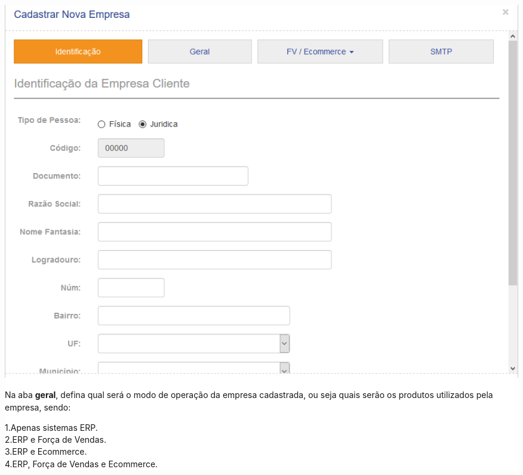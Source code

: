 ![Cadastro de empresa](nova-empresa-identificacao.png "Tela de cadastro de empresa aba identificação")

Na aba **geral**, defina qual será o modo de operação da empresa cadastrada, ou seja quais serão os produtos utilizados pela empresa, sendo:  

1.Apenas sistemas ERP.  
2.ERP e Força de Vendas.  
3.ERP e Ecommerce.  
4.ERP, Força de Vendas e Ecommerce.  
